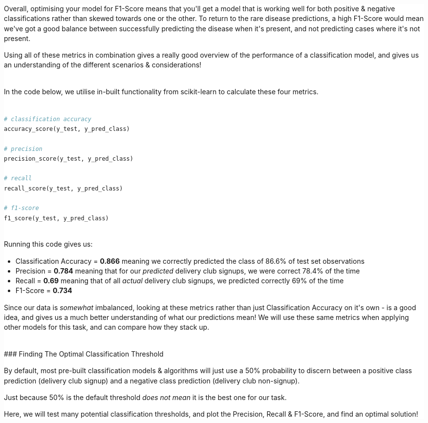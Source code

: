 Overall, optimising your model for F1-Score means that you'll get a model that is working well for both positive & negative classifications rather than skewed towards one or the other.  To return to the rare disease predictions, a high F1-Score would mean we've got a good balance between successfully predicting the disease when it's present, and not predicting cases where it's not present.

Using all of these metrics in combination gives a really good overview of the performance of a classification model, and gives us an understanding of the different scenarios & considerations!

<br>
In the code below, we utilise in-built functionality from scikit-learn to calculate these four metrics.

```python

# classification accuracy
accuracy_score(y_test, y_pred_class)

# precision
precision_score(y_test, y_pred_class)

# recall
recall_score(y_test, y_pred_class)

# f1-score
f1_score(y_test, y_pred_class)

```
<br>
Running this code gives us:

* Classification Accuracy = **0.866** meaning we correctly predicted the class of 86.6% of test set observations
* Precision = **0.784** meaning that for our *predicted* delivery club signups, we were correct 78.4% of the time
* Recall = **0.69** meaning that of all *actual* delivery club signups, we predicted correctly 69% of the time
* F1-Score = **0.734** 

Since our data is *somewhat* imbalanced, looking at these metrics rather than just Classification Accuracy on it's own - is a good idea, and gives us a much better understanding of what our predictions mean!  We will use these same metrics when applying other models for this task, and can compare how they stack up.

<br>
### Finding The Optimal Classification Threshold <a name="logreg-opt-threshold"></a>

By default, most pre-built classification models & algorithms will just use a 50% probability to discern between a positive class prediction (delivery club signup) and a negative class prediction (delivery club non-signup).

Just because 50% is the default threshold *does not mean* it is the best one for our task.

Here, we will test many potential classification thresholds, and plot the Precision, Recall & F1-Score, and find an optimal solution!
